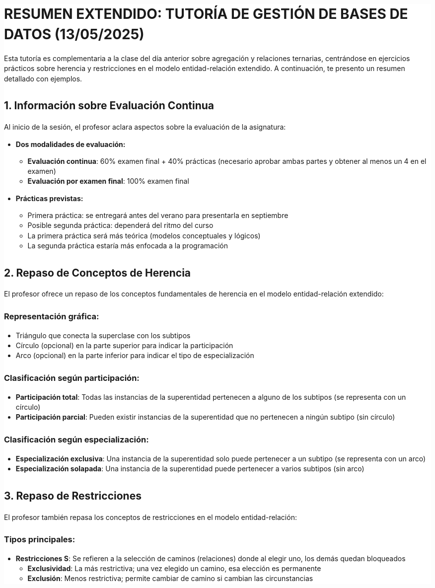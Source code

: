 # RESUMEN EXTENDIDO: TUTORÍA DE GESTIÓN DE BASES DE DATOS (13/05/2025)

Esta tutoría es complementaria a la clase del día anterior sobre agregación y relaciones ternarias, centrándose en ejercicios prácticos sobre herencia y restricciones en el modelo entidad-relación extendido. A continuación, te presento un resumen detallado con ejemplos.

## 1. Información sobre Evaluación Continua

Al inicio de la sesión, el profesor aclara aspectos sobre la evaluación de la asignatura:

- **Dos modalidades de evaluación:**
  - **Evaluación continua**: 60% examen final + 40% prácticas (necesario aprobar ambas partes y obtener al menos un 4 en el examen)
  - **Evaluación por examen final**: 100% examen final
  
- **Prácticas previstas:**
  - Primera práctica: se entregará antes del verano para presentarla en septiembre
  - Posible segunda práctica: dependerá del ritmo del curso
  - La primera práctica será más teórica (modelos conceptuales y lógicos)
  - La segunda práctica estaría más enfocada a la programación

## 2. Repaso de Conceptos de Herencia

El profesor ofrece un repaso de los conceptos fundamentales de herencia en el modelo entidad-relación extendido:

### Representación gráfica:
- Triángulo que conecta la superclase con los subtipos
- Círculo (opcional) en la parte superior para indicar la participación
- Arco (opcional) en la parte inferior para indicar el tipo de especialización

### Clasificación según participación:
- **Participación total**: Todas las instancias de la superentidad pertenecen a alguno de los subtipos (se representa con un círculo)
- **Participación parcial**: Pueden existir instancias de la superentidad que no pertenecen a ningún subtipo (sin círculo)

### Clasificación según especialización:
- **Especialización exclusiva**: Una instancia de la superentidad solo puede pertenecer a un subtipo (se representa con un arco)
- **Especialización solapada**: Una instancia de la superentidad puede pertenecer a varios subtipos (sin arco)

## 3. Repaso de Restricciones

El profesor también repasa los conceptos de restricciones en el modelo entidad-relación:

### Tipos principales:
- **Restricciones S**: Se refieren a la selección de caminos (relaciones) donde al elegir uno, los demás quedan bloqueados
  - **Exclusividad**: La más restrictiva; una vez elegido un camino, esa elección es permanente
  - **Exclusión**: Menos restrictiva; permite cambiar de camino si cambian las circunstancias
  